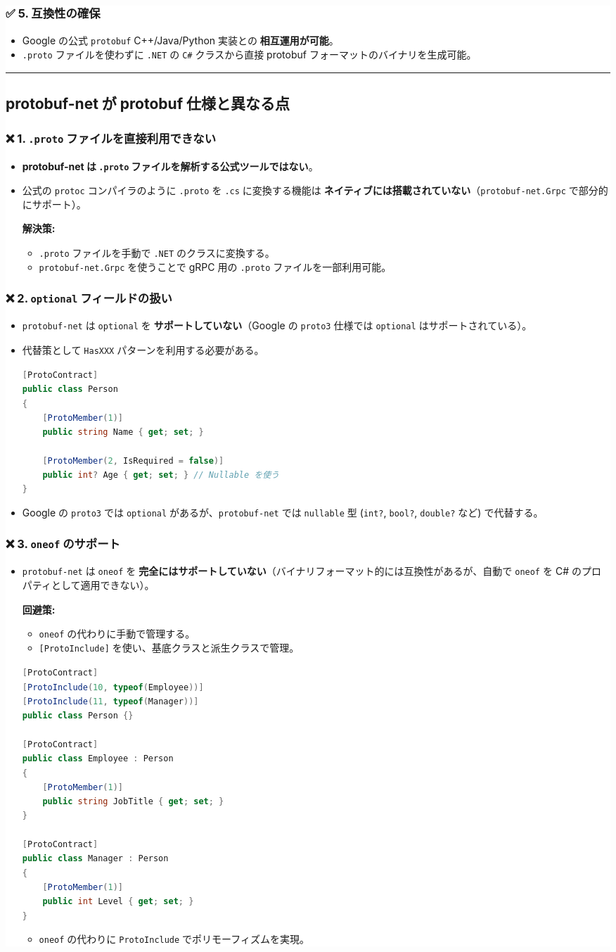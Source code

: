 ### ✅ **5. 互換性の確保**
- Google の公式 `protobuf` C++/Java/Python 実装との **相互運用が可能**。
- `.proto` ファイルを使わずに `.NET` の `C#` クラスから直接 protobuf フォーマットのバイナリを生成可能。

---

## **protobuf-net が protobuf 仕様と異なる点**
### ❌ **1. `.proto` ファイルを直接利用できない**
- **protobuf-net は `.proto` ファイルを解析する公式ツールではない**。
- 公式の `protoc` コンパイラのように `.proto` を `.cs` に変換する機能は **ネイティブには搭載されていない**（`protobuf-net.Grpc` で部分的にサポート）。

  **解決策:**
  - `.proto` ファイルを手動で `.NET` のクラスに変換する。
  - `protobuf-net.Grpc` を使うことで gRPC 用の `.proto` ファイルを一部利用可能。

### ❌ **2. `optional` フィールドの扱い**
- `protobuf-net` は `optional` を **サポートしていない**（Google の `proto3` 仕様では `optional` はサポートされている）。
- 代替策として `HasXXX` パターンを利用する必要がある。

  ```csharp
  [ProtoContract]
  public class Person
  {
      [ProtoMember(1)]
      public string Name { get; set; }

      [ProtoMember(2, IsRequired = false)]
      public int? Age { get; set; } // Nullable を使う
  }
  ```
- Google の `proto3` では `optional` があるが、`protobuf-net` では `nullable` 型 (`int?`, `bool?`, `double?` など) で代替する。

### ❌ **3. `oneof` のサポート**
- `protobuf-net` は `oneof` を **完全にはサポートしていない**（バイナリフォーマット的には互換性があるが、自動で `oneof` を C# のプロパティとして適用できない）。

  **回避策:**
  - `oneof` の代わりに手動で管理する。
  - `[ProtoInclude]` を使い、基底クラスと派生クラスで管理。

  ```csharp
  [ProtoContract]
  [ProtoInclude(10, typeof(Employee))]
  [ProtoInclude(11, typeof(Manager))]
  public class Person {}

  [ProtoContract]
  public class Employee : Person
  {
      [ProtoMember(1)]
      public string JobTitle { get; set; }
  }

  [ProtoContract]
  public class Manager : Person
  {
      [ProtoMember(1)]
      public int Level { get; set; }
  }
  ```
  - `oneof` の代わりに `ProtoInclude` でポリモーフィズムを実現。
